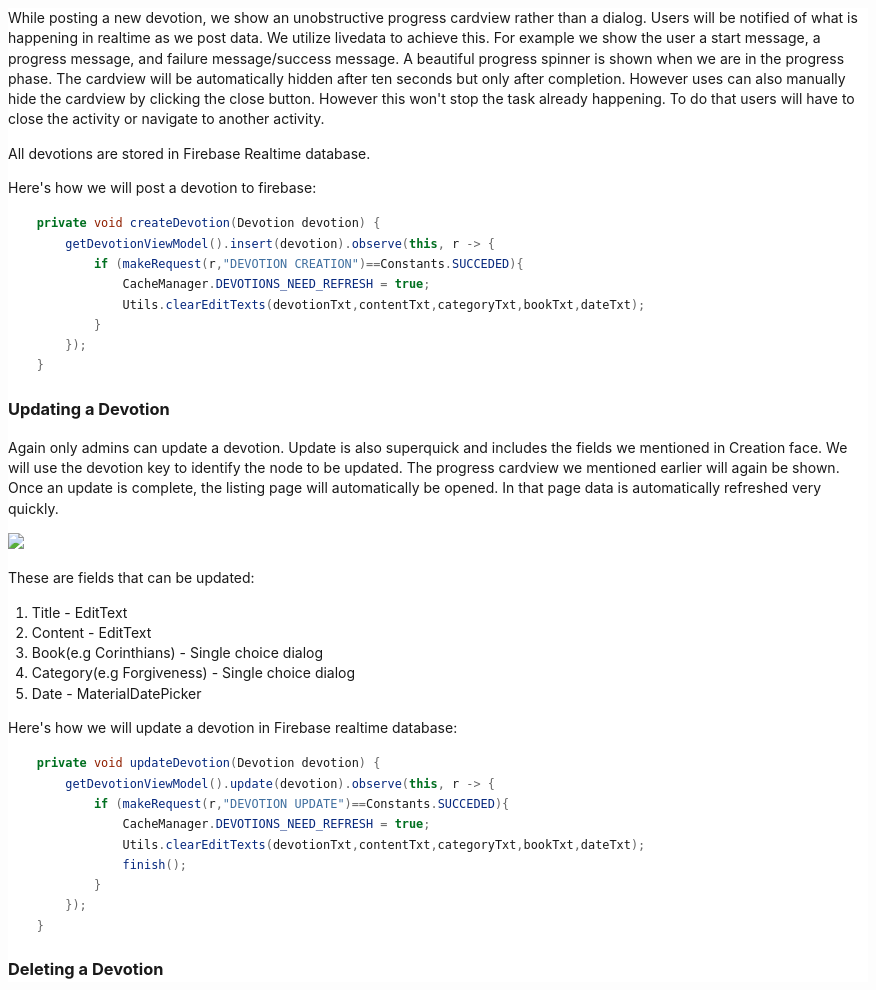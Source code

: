 While posting a new devotion, we show an unobstructive progress cardview rather than a dialog. Users will be notified of what is happening in realtime as we post data. We utilize livedata to achieve this. For example we show the user a start message, a progress message, and failure message/success message. A beautiful progress spinner is shown when we are in the progress phase. The cardview will be automatically hidden after ten seconds but only after completion. However uses can also manually hide the cardview by clicking the close button. However this won't stop the task already happening. To do that users will have to close the activity or navigate to another activity.

All devotions are stored in Firebase Realtime database.

Here's how we will post a devotion to firebase:

```java
    private void createDevotion(Devotion devotion) {
        getDevotionViewModel().insert(devotion).observe(this, r -> {
            if (makeRequest(r,"DEVOTION CREATION")==Constants.SUCCEDED){
                CacheManager.DEVOTIONS_NEED_REFRESH = true;
                Utils.clearEditTexts(devotionTxt,contentTxt,categoryTxt,bookTxt,dateTxt);
            }
        });
    }
```

### Updating a Devotion

Again only admins can update a devotion. Update is also superquick and includes the fields we mentioned in Creation face. We will use the devotion key to identify the node to be updated. The progress cardview we mentioned earlier will again be shown. Once an update is complete, the listing page will automatically be opened. In that page data is automatically refreshed very quickly.

![](https://camposha.info/wp-content/uploads/2020/02/edit_devotion_page.png)

These are fields that can be updated:

1. Title - EditText
2. Content - EditText
3. Book(e.g Corinthians) - Single choice dialog
4. Category(e.g Forgiveness) - Single choice dialog
5. Date - MaterialDatePicker

Here's how we will update a devotion in Firebase realtime database:

```java
    private void updateDevotion(Devotion devotion) {
        getDevotionViewModel().update(devotion).observe(this, r -> {
            if (makeRequest(r,"DEVOTION UPDATE")==Constants.SUCCEDED){
                CacheManager.DEVOTIONS_NEED_REFRESH = true;
                Utils.clearEditTexts(devotionTxt,contentTxt,categoryTxt,bookTxt,dateTxt);
                finish();
            }
        });
    }
```

### Deleting a Devotion
